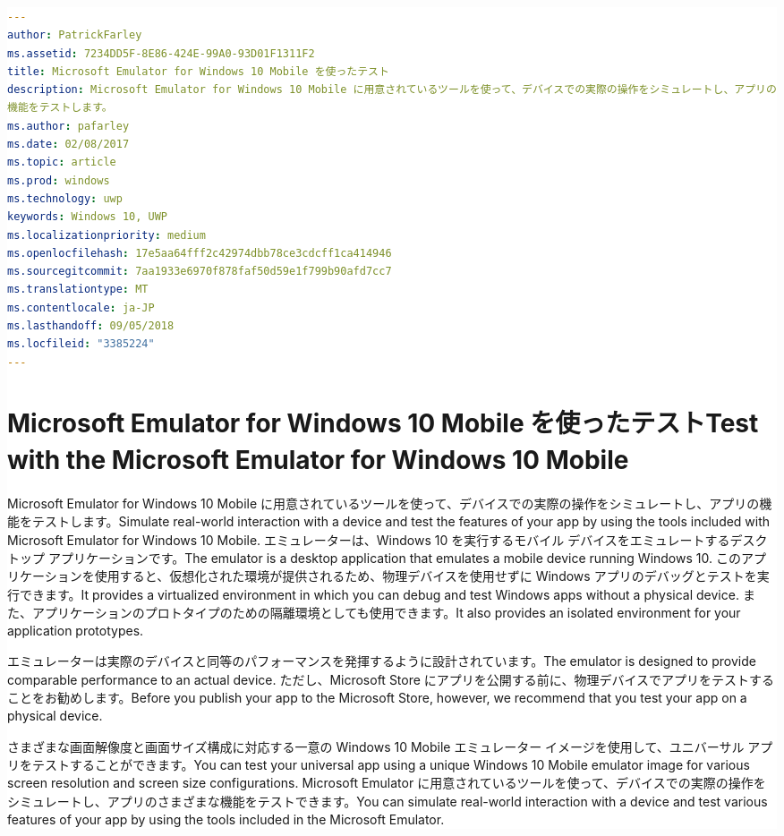 ```yaml
---
author: PatrickFarley
ms.assetid: 7234DD5F-8E86-424E-99A0-93D01F1311F2
title: Microsoft Emulator for Windows 10 Mobile を使ったテスト
description: Microsoft Emulator for Windows 10 Mobile に用意されているツールを使って、デバイスでの実際の操作をシミュレートし、アプリの機能をテストします。
ms.author: pafarley
ms.date: 02/08/2017
ms.topic: article
ms.prod: windows
ms.technology: uwp
keywords: Windows 10, UWP
ms.localizationpriority: medium
ms.openlocfilehash: 17e5aa64fff2c42974dbb78ce3cdcff1ca414946
ms.sourcegitcommit: 7aa1933e6970f878faf50d59e1f799b90afd7cc7
ms.translationtype: MT
ms.contentlocale: ja-JP
ms.lasthandoff: 09/05/2018
ms.locfileid: "3385224"
---
```

# <a name="test-with-the-microsoft-emulator-for-windows-10-mobile"></a><span data-ttu-id="a8e1b-104">Microsoft Emulator for Windows 10 Mobile を使ったテスト</span><span class="sxs-lookup"><span data-stu-id="a8e1b-104">Test with the Microsoft Emulator for Windows 10 Mobile</span></span>

<span data-ttu-id="a8e1b-105">Microsoft Emulator for Windows 10 Mobile に用意されているツールを使って、デバイスでの実際の操作をシミュレートし、アプリの機能をテストします。</span><span class="sxs-lookup"><span data-stu-id="a8e1b-105">Simulate real-world interaction with a device and test the features of your app by using the tools included with Microsoft Emulator for Windows 10 Mobile.</span></span> <span data-ttu-id="a8e1b-106">エミュレーターは、Windows 10 を実行するモバイル デバイスをエミュレートするデスクトップ アプリケーションです。</span><span class="sxs-lookup"><span data-stu-id="a8e1b-106">The emulator is a desktop application that emulates a mobile device running Windows 10.</span></span> <span data-ttu-id="a8e1b-107">このアプリケーションを使用すると、仮想化された環境が提供されるため、物理デバイスを使用せずに Windows アプリのデバッグとテストを実行できます。</span><span class="sxs-lookup"><span data-stu-id="a8e1b-107">It provides a virtualized environment in which you can debug and test Windows apps without a physical device.</span></span> <span data-ttu-id="a8e1b-108">また、アプリケーションのプロトタイプのための隔離環境としても使用できます。</span><span class="sxs-lookup"><span data-stu-id="a8e1b-108">It also provides an isolated environment for your application prototypes.</span></span>

<span data-ttu-id="a8e1b-109">エミュレーターは実際のデバイスと同等のパフォーマンスを発揮するように設計されています。</span><span class="sxs-lookup"><span data-stu-id="a8e1b-109">The emulator is designed to provide comparable performance to an actual device.</span></span> <span data-ttu-id="a8e1b-110">ただし、Microsoft Store にアプリを公開する前に、物理デバイスでアプリをテストすることをお勧めします。</span><span class="sxs-lookup"><span data-stu-id="a8e1b-110">Before you publish your app to the Microsoft Store, however, we recommend that you test your app on a physical device.</span></span>

<span data-ttu-id="a8e1b-111">さまざまな画面解像度と画面サイズ構成に対応する一意の Windows 10 Mobile エミュレーター イメージを使用して、ユニバーサル アプリをテストすることができます。</span><span class="sxs-lookup"><span data-stu-id="a8e1b-111">You can test your universal app using a unique Windows 10 Mobile emulator image for various screen resolution and screen size configurations.</span></span> <span data-ttu-id="a8e1b-112">Microsoft Emulator に用意されているツールを使って、デバイスでの実際の操作をシミュレートし、アプリのさまざまな機能をテストできます。</span><span class="sxs-lookup"><span data-stu-id="a8e1b-112">You can simulate real-world interaction with a device and test various features of your app by using the tools included in the Microsoft Emulator.</span></span>
